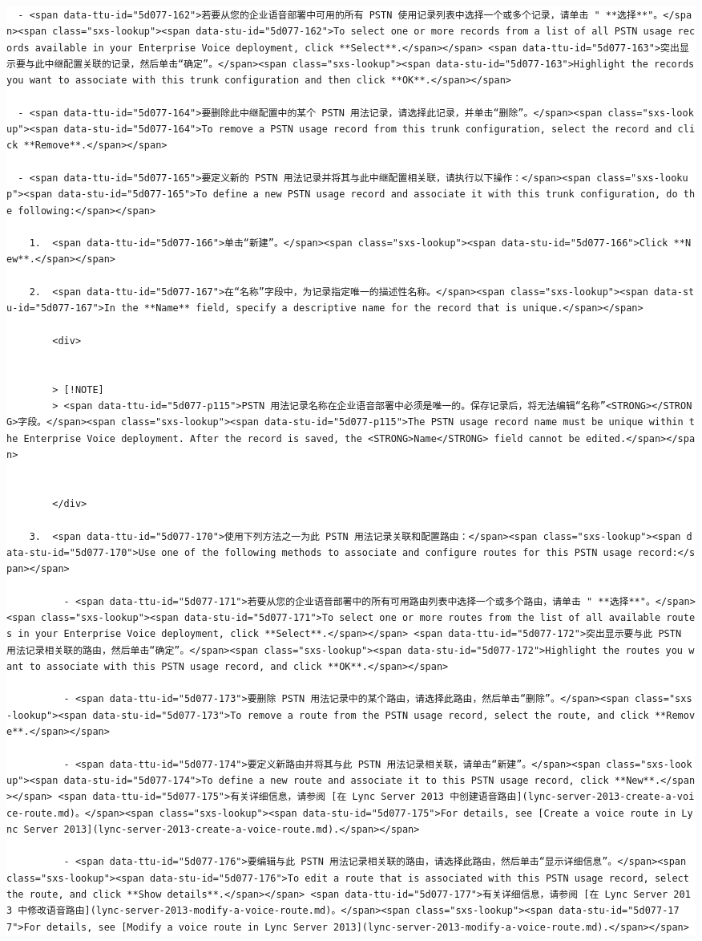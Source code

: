       - <span data-ttu-id="5d077-162">若要从您的企业语音部署中可用的所有 PSTN 使用记录列表中选择一个或多个记录，请单击 " **选择**"。</span><span class="sxs-lookup"><span data-stu-id="5d077-162">To select one or more records from a list of all PSTN usage records available in your Enterprise Voice deployment, click **Select**.</span></span> <span data-ttu-id="5d077-163">突出显示要与此中继配置关联的记录，然后单击“确定”。</span><span class="sxs-lookup"><span data-stu-id="5d077-163">Highlight the records you want to associate with this trunk configuration and then click **OK**.</span></span>
    
      - <span data-ttu-id="5d077-164">要删除此中继配置中的某个 PSTN 用法记录，请选择此记录，并单击“删除”。</span><span class="sxs-lookup"><span data-stu-id="5d077-164">To remove a PSTN usage record from this trunk configuration, select the record and click **Remove**.</span></span>
    
      - <span data-ttu-id="5d077-165">要定义新的 PSTN 用法记录并将其与此中继配置相关联，请执行以下操作：</span><span class="sxs-lookup"><span data-stu-id="5d077-165">To define a new PSTN usage record and associate it with this trunk configuration, do the following:</span></span>
        
        1.  <span data-ttu-id="5d077-166">单击“新建”。</span><span class="sxs-lookup"><span data-stu-id="5d077-166">Click **New**.</span></span>
        
        2.  <span data-ttu-id="5d077-167">在“名称”字段中，为记录指定唯一的描述性名称。</span><span class="sxs-lookup"><span data-stu-id="5d077-167">In the **Name** field, specify a descriptive name for the record that is unique.</span></span>
            
            <div>
            

            > [!NOTE]  
            > <span data-ttu-id="5d077-p115">PSTN 用法记录名称在企业语音部署中必须是唯一的。保存记录后，将无法编辑“名称”<STRONG></STRONG>字段。</span><span class="sxs-lookup"><span data-stu-id="5d077-p115">The PSTN usage record name must be unique within the Enterprise Voice deployment. After the record is saved, the <STRONG>Name</STRONG> field cannot be edited.</span></span>

            
            </div>
        
        3.  <span data-ttu-id="5d077-170">使用下列方法之一为此 PSTN 用法记录关联和配置路由：</span><span class="sxs-lookup"><span data-stu-id="5d077-170">Use one of the following methods to associate and configure routes for this PSTN usage record:</span></span>
            
              - <span data-ttu-id="5d077-171">若要从您的企业语音部署中的所有可用路由列表中选择一个或多个路由，请单击 " **选择**"。</span><span class="sxs-lookup"><span data-stu-id="5d077-171">To select one or more routes from the list of all available routes in your Enterprise Voice deployment, click **Select**.</span></span> <span data-ttu-id="5d077-172">突出显示要与此 PSTN 用法记录相关联的路由，然后单击“确定”。</span><span class="sxs-lookup"><span data-stu-id="5d077-172">Highlight the routes you want to associate with this PSTN usage record, and click **OK**.</span></span>
            
              - <span data-ttu-id="5d077-173">要删除 PSTN 用法记录中的某个路由，请选择此路由，然后单击“删除”。</span><span class="sxs-lookup"><span data-stu-id="5d077-173">To remove a route from the PSTN usage record, select the route, and click **Remove**.</span></span>
            
              - <span data-ttu-id="5d077-174">要定义新路由并将其与此 PSTN 用法记录相关联，请单击“新建”。</span><span class="sxs-lookup"><span data-stu-id="5d077-174">To define a new route and associate it to this PSTN usage record, click **New**.</span></span> <span data-ttu-id="5d077-175">有关详细信息，请参阅 [在 Lync Server 2013 中创建语音路由](lync-server-2013-create-a-voice-route.md)。</span><span class="sxs-lookup"><span data-stu-id="5d077-175">For details, see [Create a voice route in Lync Server 2013](lync-server-2013-create-a-voice-route.md).</span></span>
            
              - <span data-ttu-id="5d077-176">要编辑与此 PSTN 用法记录相关联的路由，请选择此路由，然后单击“显示详细信息”。</span><span class="sxs-lookup"><span data-stu-id="5d077-176">To edit a route that is associated with this PSTN usage record, select the route, and click **Show details**.</span></span> <span data-ttu-id="5d077-177">有关详细信息，请参阅 [在 Lync Server 2013 中修改语音路由](lync-server-2013-modify-a-voice-route.md)。</span><span class="sxs-lookup"><span data-stu-id="5d077-177">For details, see [Modify a voice route in Lync Server 2013](lync-server-2013-modify-a-voice-route.md).</span></span>
        